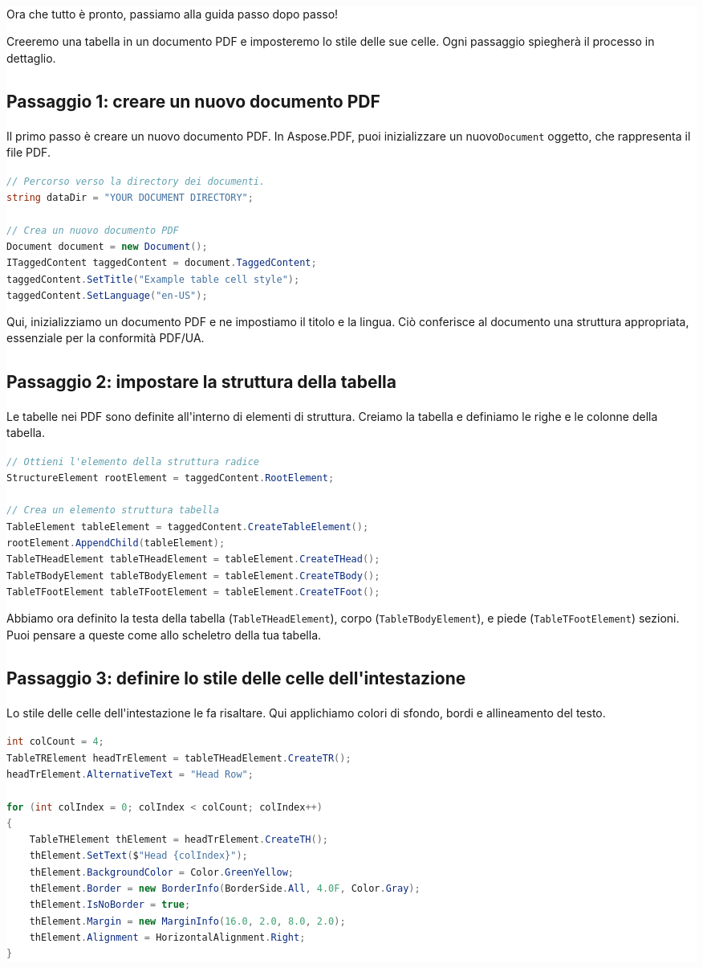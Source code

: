 Ora che tutto è pronto, passiamo alla guida passo dopo passo!

Creeremo una tabella in un documento PDF e imposteremo lo stile delle sue celle. Ogni passaggio spiegherà il processo in dettaglio.

## Passaggio 1: creare un nuovo documento PDF

 Il primo passo è creare un nuovo documento PDF. In Aspose.PDF, puoi inizializzare un nuovo`Document` oggetto, che rappresenta il file PDF.

```csharp
// Percorso verso la directory dei documenti.
string dataDir = "YOUR DOCUMENT DIRECTORY";

// Crea un nuovo documento PDF
Document document = new Document();
ITaggedContent taggedContent = document.TaggedContent;
taggedContent.SetTitle("Example table cell style");
taggedContent.SetLanguage("en-US");
```

Qui, inizializziamo un documento PDF e ne impostiamo il titolo e la lingua. Ciò conferisce al documento una struttura appropriata, essenziale per la conformità PDF/UA.

## Passaggio 2: impostare la struttura della tabella

Le tabelle nei PDF sono definite all'interno di elementi di struttura. Creiamo la tabella e definiamo le righe e le colonne della tabella.

```csharp
// Ottieni l'elemento della struttura radice
StructureElement rootElement = taggedContent.RootElement;

// Crea un elemento struttura tabella
TableElement tableElement = taggedContent.CreateTableElement();
rootElement.AppendChild(tableElement);
TableTHeadElement tableTHeadElement = tableElement.CreateTHead();
TableTBodyElement tableTBodyElement = tableElement.CreateTBody();
TableTFootElement tableTFootElement = tableElement.CreateTFoot();
```

Abbiamo ora definito la testa della tabella (`TableTHeadElement`), corpo (`TableTBodyElement`), e piede (`TableTFootElement`) sezioni. Puoi pensare a queste come allo scheletro della tua tabella.

## Passaggio 3: definire lo stile delle celle dell'intestazione

Lo stile delle celle dell'intestazione le fa risaltare. Qui applichiamo colori di sfondo, bordi e allineamento del testo.

```csharp
int colCount = 4;
TableTRElement headTrElement = tableTHeadElement.CreateTR();
headTrElement.AlternativeText = "Head Row";

for (int colIndex = 0; colIndex < colCount; colIndex++)
{
    TableTHElement thElement = headTrElement.CreateTH();
    thElement.SetText($"Head {colIndex}");
    thElement.BackgroundColor = Color.GreenYellow;
    thElement.Border = new BorderInfo(BorderSide.All, 4.0F, Color.Gray);
    thElement.IsNoBorder = true;
    thElement.Margin = new MarginInfo(16.0, 2.0, 8.0, 2.0);
    thElement.Alignment = HorizontalAlignment.Right;
}
```
